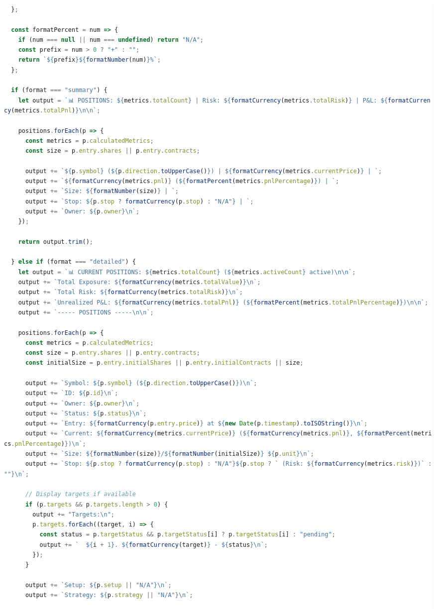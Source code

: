 ```javascript
  };
  
  const formatPercent = num => {
    if (num === null || num === undefined) return "N/A";
    const prefix = num > 0 ? "+" : "";
    return `${prefix}${formatNumber(num)}%`;
  };
  
  if (format === "summary") {
    let output = `📊 POSITIONS: ${metrics.totalCount} | Risk: ${formatCurrency(metrics.totalRisk)} | P&L: ${formatCurrency(metrics.totalPnl)}\n\n`;
    
    positions.forEach(p => {
      const metrics = p.calculatedMetrics;
      const size = p.entry.shares || p.entry.contracts;
      
      output += `${p.symbol} (${p.direction.toUpperCase()}) | ${formatCurrency(metrics.currentPrice)} | `;
      output += `${formatCurrency(metrics.pnl)} (${formatPercent(metrics.pnlPercentage)}) | `;
      output += `Size: ${formatNumber(size)} | `;
      output += `Stop: ${p.stop ? formatCurrency(p.stop) : "N/A"} | `;
      output += `Owner: ${p.owner}\n`;
    });
    
    return output.trim();
    
  } else if (format === "detailed") {
    let output = `📊 CURRENT POSITIONS: ${metrics.totalCount} (${metrics.activeCount} active)\n\n`;
    output += `Total Exposure: ${formatCurrency(metrics.totalValue)}\n`;
    output += `Total Risk: ${formatCurrency(metrics.totalRisk)}\n`;
    output += `Unrealized P&L: ${formatCurrency(metrics.totalPnl)} (${formatPercent(metrics.totalPnlPercentage)})\n\n`;
    output += `----- POSITIONS -----\n\n`;
    
    positions.forEach(p => {
      const metrics = p.calculatedMetrics;
      const size = p.entry.shares || p.entry.contracts;
      const initialSize = p.entry.initialShares || p.entry.initialContracts || size;
      
      output += `Symbol: ${p.symbol} (${p.direction.toUpperCase()})\n`;
      output += `ID: ${p.id}\n`;
      output += `Owner: ${p.owner}\n`;
      output += `Status: ${p.status}\n`;
      output += `Entry: ${formatCurrency(p.entry.price)} at ${new Date(p.timestamp).toISOString()}\n`;
      output += `Current: ${formatCurrency(metrics.currentPrice)} (${formatCurrency(metrics.pnl)}, ${formatPercent(metrics.pnlPercentage)})\n`;
      output += `Size: ${formatNumber(size)}/${formatNumber(initialSize)} ${p.unit}\n`;
      output += `Stop: ${p.stop ? formatCurrency(p.stop) : "N/A"}${p.stop ? ` (Risk: ${formatCurrency(metrics.risk)})` : ""}\n`;
      
      // Display targets if available
      if (p.targets && p.targets.length > 0) {
        output += "Targets:\n";
        p.targets.forEach((target, i) => {
          const status = p.targetStatus && p.targetStatus[i] ? p.targetStatus[i] : "pending";
          output += `  ${i + 1}. ${formatCurrency(target)} - ${status}\n`;
        });
      }
      
      output += `Setup: ${p.setup || "N/A"}\n`;
      output += `Strategy: ${p.strategy || "N/A"}\n`;
      
```